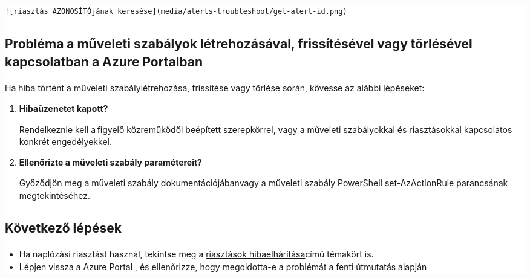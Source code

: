     ![riasztás AZONOSÍTÓjának keresése](media/alerts-troubleshoot/get-alert-id.png)

## <a name="problem-creating-updating-or-deleting-action-rules-in-the-azure-portal"></a>Probléma a műveleti szabályok létrehozásával, frissítésével vagy törlésével kapcsolatban a Azure Portalban

Ha hiba történt a [műveleti szabály](../alerts/alerts-action-rules.md)létrehozása, frissítése vagy törlése során, kövesse az alábbi lépéseket: 

1. **Hibaüzenetet kapott?**  

    Rendelkeznie kell a [figyelő közreműködői beépített szerepkörrel](../../role-based-access-control/built-in-roles.md#monitoring-contributor), vagy a műveleti szabályokkal és riasztásokkal kapcsolatos konkrét engedélyekkel.

1. **Ellenőrizte a műveleti szabály paramétereit?**  

    Győződjön meg a [műveleti szabály dokumentációjában](../alerts/alerts-action-rules.md)vagy a [műveleti szabály PowerShell set-AzActionRule](/powershell/module/az.alertsmanagement/set-azactionrule?view=azps-3.5.0) parancsának megtekintéséhez. 


## <a name="next-steps"></a>Következő lépések
- Ha naplózási riasztást használ, tekintse meg a [riasztások hibaelhárítása](./alerts-troubleshoot-log.md)című témakört is.
- Lépjen vissza a [Azure Portal](https://portal.azure.com) , és ellenőrizze, hogy megoldotta-e a problémát a fenti útmutatás alapján